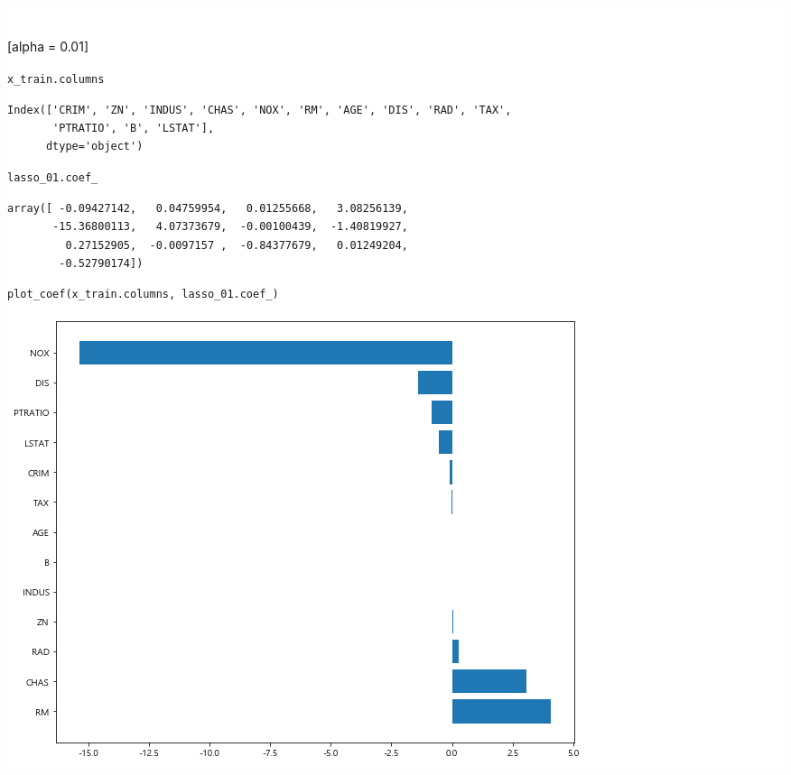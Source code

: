   <br/>

[alpha = 0.01]


```python
x_train.columns
```


    Index(['CRIM', 'ZN', 'INDUS', 'CHAS', 'NOX', 'RM', 'AGE', 'DIS', 'RAD', 'TAX',
           'PTRATIO', 'B', 'LSTAT'],
          dtype='object')




```python
lasso_01.coef_
```


    array([ -0.09427142,   0.04759954,   0.01255668,   3.08256139,
           -15.36800113,   4.07373679,  -0.00100439,  -1.40819927,
             0.27152905,  -0.0097157 ,  -0.84377679,   0.01249204,
            -0.52790174])




```python
plot_coef(x_train.columns, lasso_01.coef_)
```


![output_100_0](/images/S-Python-sklearn3/output_100_0.png)
